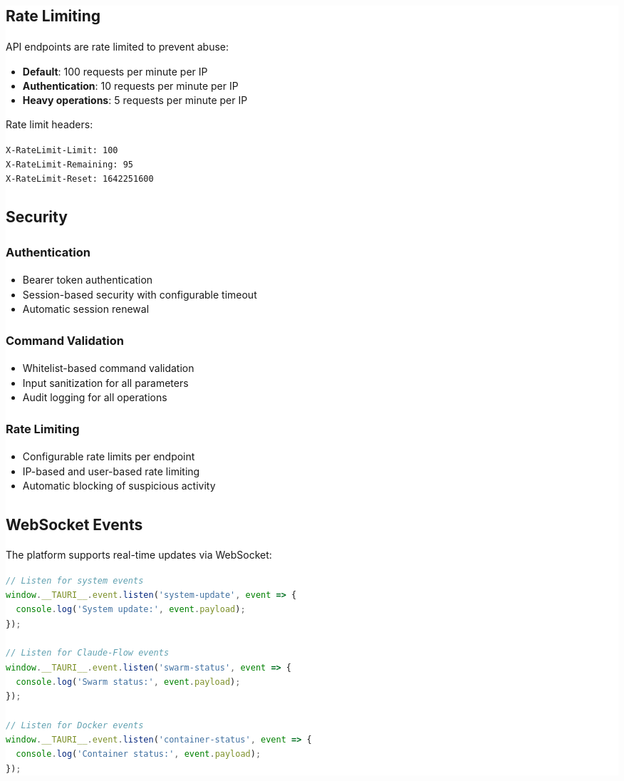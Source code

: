 ## Rate Limiting

API endpoints are rate limited to prevent abuse:

- **Default**: 100 requests per minute per IP
- **Authentication**: 10 requests per minute per IP
- **Heavy operations**: 5 requests per minute per IP

Rate limit headers:

```http
X-RateLimit-Limit: 100
X-RateLimit-Remaining: 95
X-RateLimit-Reset: 1642251600
```

## Security

### Authentication

- Bearer token authentication
- Session-based security with configurable timeout
- Automatic session renewal

### Command Validation

- Whitelist-based command validation
- Input sanitization for all parameters
- Audit logging for all operations

### Rate Limiting

- Configurable rate limits per endpoint
- IP-based and user-based rate limiting
- Automatic blocking of suspicious activity

## WebSocket Events

The platform supports real-time updates via WebSocket:

```typescript
// Listen for system events
window.__TAURI__.event.listen('system-update', event => {
  console.log('System update:', event.payload);
});

// Listen for Claude-Flow events
window.__TAURI__.event.listen('swarm-status', event => {
  console.log('Swarm status:', event.payload);
});

// Listen for Docker events
window.__TAURI__.event.listen('container-status', event => {
  console.log('Container status:', event.payload);
});
```
